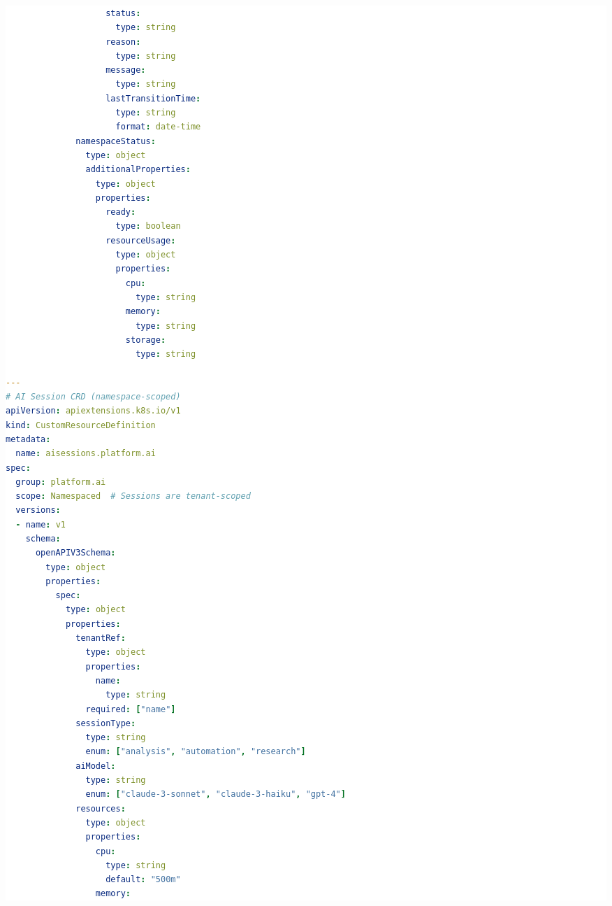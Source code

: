 ```yaml
                    status:
                      type: string
                    reason:
                      type: string
                    message:
                      type: string
                    lastTransitionTime:
                      type: string
                      format: date-time
              namespaceStatus:
                type: object
                additionalProperties:
                  type: object
                  properties:
                    ready:
                      type: boolean
                    resourceUsage:
                      type: object
                      properties:
                        cpu:
                          type: string
                        memory:
                          type: string
                        storage:
                          type: string

---
# AI Session CRD (namespace-scoped)
apiVersion: apiextensions.k8s.io/v1
kind: CustomResourceDefinition
metadata:
  name: aisessions.platform.ai
spec:
  group: platform.ai
  scope: Namespaced  # Sessions are tenant-scoped
  versions:
  - name: v1
    schema:
      openAPIV3Schema:
        type: object
        properties:
          spec:
            type: object
            properties:
              tenantRef:
                type: object
                properties:
                  name:
                    type: string
                required: ["name"]
              sessionType:
                type: string
                enum: ["analysis", "automation", "research"]
              aiModel:
                type: string
                enum: ["claude-3-sonnet", "claude-3-haiku", "gpt-4"]
              resources:
                type: object
                properties:
                  cpu:
                    type: string
                    default: "500m"
                  memory:
```